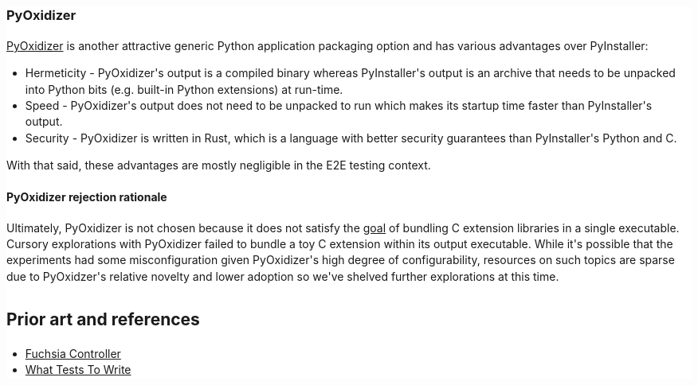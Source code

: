 ### PyOxidizer

[PyOxidizer](https://pyoxidizer.readthedocs.io/en/stable/) is another attractive
generic Python application packaging option and has various advantages over
PyInstaller:

*   Hermeticity - PyOxidizer's
output is a compiled binary whereas PyInstaller's output is an archive that
needs to be unpacked into Python bits (e.g. built-in Python extensions) at
run-time.
*   Speed - PyOxidizer's output
does not need to be unpacked to run which makes its startup time faster than
PyInstaller's output.
*   Security - PyOxidizer is
written in Rust, which is a language with better security guarantees than
PyInstaller's Python and C.


With that said, these advantages are mostly negligible in the E2E testing
context.

#### PyOxidizer rejection rationale

Ultimately, PyOxidizer is not chosen because it does not satisfy the
[goal](#goals) of bundling C extension libraries in a single executable. Cursory
explorations with PyOxidizer failed to bundle a toy C extension within its
output executable. While it's possible that the experiments had some
misconfiguration given PyOxidizer's high degree of configurability, resources
on such topics are sparse due to PyOxidzer's relative novelty and lower adoption
so we've shelved further explorations at this time.

## Prior art and references

* [Fuchsia Controller][Fuchsia Controller]
* [What Tests To Write][What Tests To Write]



[Analysis TOC]: https://pyinstaller.org/en/stable/advanced-topics.html#table-of-contents-toc-lists
[CTF]: /docs/reference/testing/what-tests-to-write.md#compatibility-tests
[Fuchsia Controller]: /docs/contribute/governance/rfcs/0222_fuchsia_controller.md
[Lacewing]: /docs/reference/testing/what-tests-to-write.md#host-driven_approach_to_spec_conformance_tests
[OSRB policies]: https://g3doc.corp.google.com/company/thirdparty/fuchsia.md
[PETS]: /docs/reference/testing/what-tests-to-write.md#platform-expectation-tests
[Soak testing]: https://ci.chromium.org/ui/test/fuchsia/host_x64%2Fobj%2Fsrc%2Ftesting%2Fend_to_end%2Fexamples%2Ftest_soft_reboot%2Fsoft_reboot_test_fc.hermetic.sh
[What Tests To Write]: /docs/reference/testing/what-tests-to-write.md

